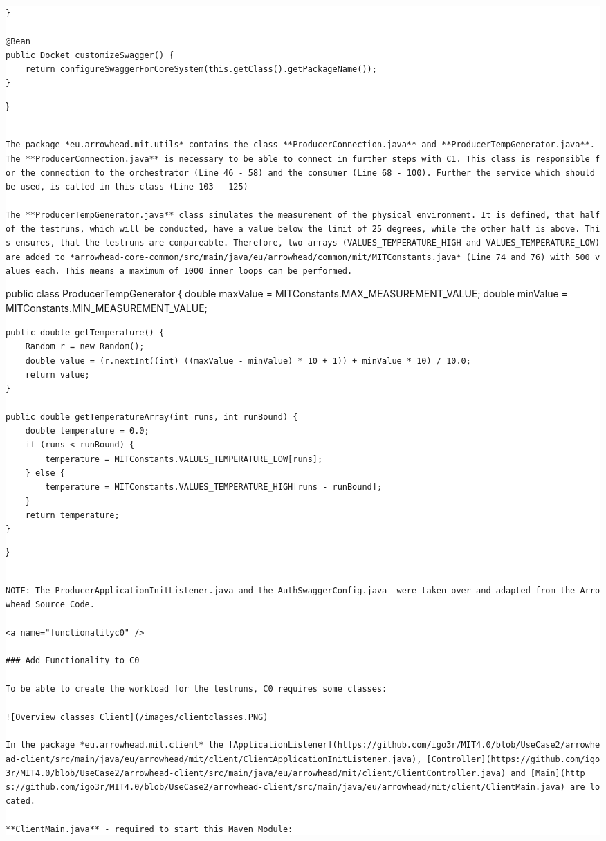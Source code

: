 	}

	@Bean
	public Docket customizeSwagger() {
		return configureSwaggerForCoreSystem(this.getClass().getPackageName());
	}
}

```

The package *eu.arrowhead.mit.utils* contains the class **ProducerConnection.java** and **ProducerTempGenerator.java**. The **ProducerConnection.java** is necessary to be able to connect in further steps with C1. This class is responsible for the connection to the orchestrator (Line 46 - 58) and the consumer (Line 68 - 100). Further the service which should be used, is called in this class (Line 103 - 125)

The **ProducerTempGenerator.java** class simulates the measurement of the physical environment. It is defined, that half of the testruns, which will be conducted, have a value below the limit of 25 degrees, while the other half is above. This ensures, that the testruns are compareable. Therefore, two arrays (VALUES_TEMPERATURE_HIGH and VALUES_TEMPERATURE_LOW) are added to *arrowhead-core-common/src/main/java/eu/arrowhead/common/mit/MITConstants.java* (Line 74 and 76) with 500 values each. This means a maximum of 1000 inner loops can be performed. 

```
public class ProducerTempGenerator {
	double maxValue = MITConstants.MAX_MEASUREMENT_VALUE;
	double minValue = MITConstants.MIN_MEASUREMENT_VALUE;

	public double getTemperature() {
		Random r = new Random();
		double value = (r.nextInt((int) ((maxValue - minValue) * 10 + 1)) + minValue * 10) / 10.0;
		return value;
	}

	public double getTemperatureArray(int runs, int runBound) {
		double temperature = 0.0;
		if (runs < runBound) {
			temperature = MITConstants.VALUES_TEMPERATURE_LOW[runs];
		} else {
			temperature = MITConstants.VALUES_TEMPERATURE_HIGH[runs - runBound];
		}
		return temperature;
	}
}
```

NOTE: The ProducerApplicationInitListener.java and the AuthSwaggerConfig.java  were taken over and adapted from the Arrowhead Source Code. 

<a name="functionalityc0" />

### Add Functionality to C0

To be able to create the workload for the testruns, C0 requires some classes: 

![Overview classes Client](/images/clientclasses.PNG)

In the package *eu.arrowhead.mit.client* the [ApplicationListener](https://github.com/igo3r/MIT4.0/blob/UseCase2/arrowhead-client/src/main/java/eu/arrowhead/mit/client/ClientApplicationInitListener.java), [Controller](https://github.com/igo3r/MIT4.0/blob/UseCase2/arrowhead-client/src/main/java/eu/arrowhead/mit/client/ClientController.java) and [Main](https://github.com/igo3r/MIT4.0/blob/UseCase2/arrowhead-client/src/main/java/eu/arrowhead/mit/client/ClientMain.java) are located. 

**ClientMain.java** - required to start this Maven Module:

```